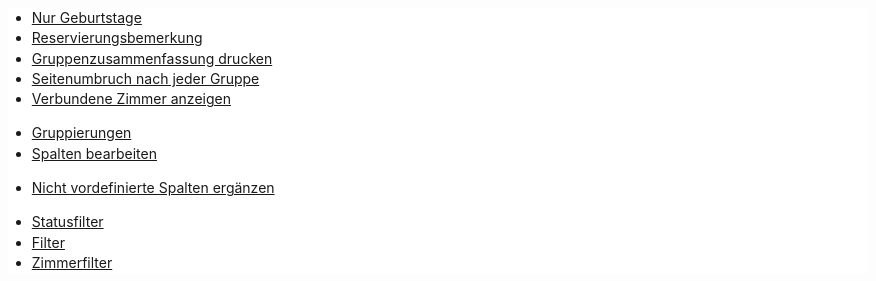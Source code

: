 + [Nur Geburtstage](https://docs.casablanca.at/desktop/lists/reservationlist/settings_filter/#nur-geburtstage)
+ [Reservierungsbemerkung](https://docs.casablanca.at/desktop/lists/reservationlist/settings_filter/#reservierungsbemerkung)
+ [Gruppenzusammenfassung drucken](https://docs.casablanca.at/desktop/lists/reservationlist/settings_filter/#gruppenzusammenfassung-drucken)
+ [Seitenumbruch nach jeder Gruppe](https://docs.casablanca.at/desktop/lists/reservationlist/settings_filter/#seitenumbruch-nach-jeder-gruppe)
+ [Verbundene Zimmer anzeigen](https://docs.casablanca.at/desktop/lists/reservationlist/settings_filter/#verbundene-zimmer-anzeigen)
* [Gruppierungen](https://docs.casablanca.at/desktop/lists/reservationlist/settings_filter/#gruppierungen)
* [Spalten bearbeiten](https://docs.casablanca.at/desktop/lists/reservationlist/settings_filter/#spalten-bearbeiten)
+ [Nicht vordefinierte Spalten ergänzen](https://docs.casablanca.at/desktop/lists/reservationlist/settings_filter/#nicht-vordefinierte-spalten-ergänzen)
* [Statusfilter](https://docs.casablanca.at/desktop/lists/reservationlist/settings_filter/#statusfilter)
* [Filter](https://docs.casablanca.at/desktop/lists/reservationlist/settings_filter/#filter)
* [Zimmerfilter](https://docs.casablanca.at/desktop/lists/reservationlist/settings_filter/#zimmerfilter)